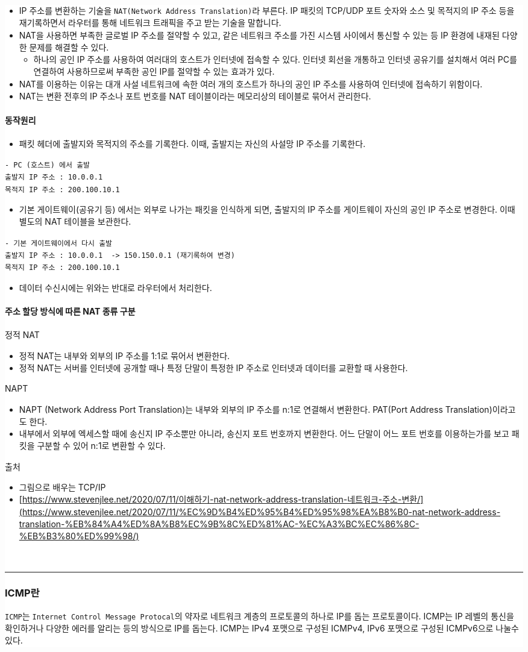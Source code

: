 - IP 주소를 변환하는 기술을 `NAT(Network Address Translation)`라 부른다. IP 패킷의 TCP/UDP 포트 숫자와 소스 및 목적지의 IP 주소 등을 재기록하면서 라우터를 통해 네트워크 트래픽을 주고 받는 기술을 말합니다.
- NAT을 사용하면 부족한 글로벌 IP 주소를 절약할 수 있고, 같은 네트워크 주소를 가진 시스템 사이에서 통신할 수 있는 등 IP 환경에 내재된 다양한 문제를 해결할 수 있다.
  - 하나의 공인 IP 주소를 사용하여 여러대의 호스트가 인터넷에 접속할 수 있다. 인터넷 회선을 개통하고 인터넷 공유기를 설치해서 여러 PC를 연결하여 사용하므로써 부족한 공인 IP를 절약할 수 있는 효과가 있다.
- NAT를 이용하는 이유는 대개 사설 네트워크에 속한 여러 개의 호스트가 하나의 공인 IP 주소를 사용하여 인터넷에 접속하기 위함이다.
- NAT는 변환 전후의 IP 주소나 포트 번호를 NAT 테이블이라는 메모리상의 테이블로 묶어서 관리한다.

#### 동작원리

- 패킷 헤더에 출발지와 목적지의 주소를 기록한다. 이때, 출발지는 자신의 사설망 IP 주소를 기록한다.

```
- PC (호스트) 에서 출발
출발지 IP 주소 : 10.0.0.1
목적지 IP 주소 : 200.100.10.1
```

- 기본 게이트웨이(공유기 등) 에서는 외부로 나가는 패킷을 인식하게 되면, 출발지의 IP 주소를 게이트웨이 자신의 공인 IP 주소로 변경한다. 이때 별도의 NAT 테이블을 보관한다.

```
- 기본 게이트웨이에서 다시 출발
출발지 IP 주소 : 10.0.0.1  -> 150.150.0.1 (재기록하여 변경)
목적지 IP 주소 : 200.100.10.1
```

- 데이터 수신시에는 위와는 반대로 라우터에서 처리한다.

#### 주소 할당 방식에 따른 NAT 종류 구분

정적 NAT

- 정적 NAT는 내부와 외부의 IP 주소를 1:1로 묶어서 변환한다.
- 정적 NAT는 서버를 인터넷에 공개할 때나 특정 단말이 특정한 IP 주소로 인터넷과 데이터를 교환할 때 사용한다.

NAPT

- NAPT (Network Address Port Translation)는 내부와 외부의 IP 주소를 n:1로 연결해서 변환한다. PAT(Port Address Translation)이라고도 한다.
- 내부에서 외부에 엑세스할 때에 송신지 IP 주소뿐만 아니라, 송신지 포트 번호까지 변환한다. 어느 단말이 어느 포트 번호를 이용하는가를 보고 패킷을 구분할 수 있어 n:1로 변환할 수 있다.

출처

- 그림으로 배우는 TCP/IP
- [https://www.stevenjlee.net/2020/07/11/이해하기-nat-network-address-translation-네트워크-주소-변환/](https://www.stevenjlee.net/2020/07/11/%EC%9D%B4%ED%95%B4%ED%95%98%EA%B8%B0-nat-network-address-translation-%EB%84%A4%ED%8A%B8%EC%9B%8C%ED%81%AC-%EC%A3%BC%EC%86%8C-%EB%B3%80%ED%99%98/)

<br>
<hr>

### ICMP란

`ICMP`는 `Internet Control Message Protocal`의 약자로 네트워크 계층의 프로토콜의 하나로 IP를 돕는 프로토콜이다. ICMP는 IP 레벨의 통신을 확인하거나 다양한 에러를 알리는 등의 방식으로 IP를 돕는다. ICMP는 IPv4 포맷으로 구성된 ICMPv4, IPv6 포맷으로 구성된 ICMPv6으로 나눌수 있다.
